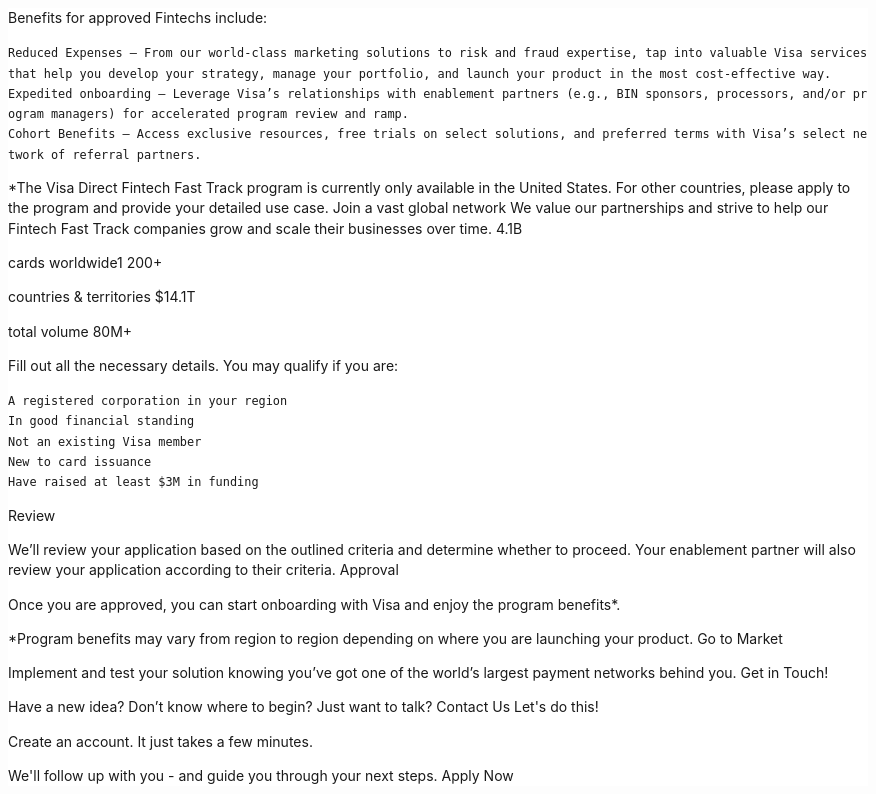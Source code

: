 Benefits for approved Fintechs include:

    Reduced Expenses – From our world-class marketing solutions to risk and fraud expertise, tap into valuable Visa services that help you develop your strategy, manage your portfolio, and launch your product in the most cost-effective way.
    Expedited onboarding – Leverage Visa’s relationships with enablement partners (e.g., BIN sponsors, processors, and/or program managers) for accelerated program review and ramp.
    Cohort Benefits – Access exclusive resources, free trials on select solutions, and preferred terms with Visa’s select network of referral partners.

*The Visa Direct Fintech Fast Track program is currently only available in the United States. For other countries, please apply to the program and provide your detailed use case.
Join a vast global network
We value our partnerships and strive to help our Fintech Fast Track companies grow and scale their businesses over time.
4.1B

cards worldwide1
200+

countries & territories
$14.1T

total volume
80M+

Fill out all the necessary details. You may qualify if you are:

    A registered corporation in your region
    In good financial standing
    Not an existing Visa member
    New to card issuance
    Have raised at least $3M in funding

Review

We’ll review your application based on the outlined criteria and determine whether to proceed. Your enablement partner will also review your application according to their criteria.
Approval

Once you are approved, you can start onboarding with Visa and enjoy the program benefits*.

*Program benefits may vary from region to region depending on where you are launching your product.
Go to Market

Implement and test your solution knowing you’ve got one of the world’s largest payment networks behind you.
Get in Touch!

Have a new idea? Don’t know where to begin? Just want to talk?
Contact Us
Let's do this!

Create an account. It just takes a few minutes. 

We'll follow up with you - and guide you through your next steps.
Apply Now

